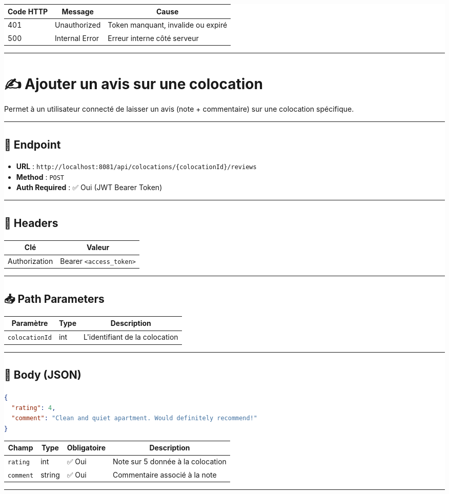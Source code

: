 | Code HTTP | Message        | Cause                              |
| --------- | -------------- | ---------------------------------- |
| 401       | Unauthorized   | Token manquant, invalide ou expiré |
| 500       | Internal Error | Erreur interne côté serveur        |

---

# ✍️ Ajouter un avis sur une colocation

Permet à un utilisateur connecté de laisser un avis (note + commentaire) sur une colocation spécifique.

---

## 🔗 Endpoint

* **URL** : `http://localhost:8081/api/colocations/{colocationId}/reviews`
* **Method** : `POST`
* **Auth Required** : ✅ Oui (JWT Bearer Token)

---

## 🔐 Headers

| Clé           | Valeur                  |
| ------------- | ----------------------- |
| Authorization | Bearer `<access_token>` |

---

## 📥 Path Parameters

| Paramètre      | Type | Description                    |
| -------------- | ---- | ------------------------------ |
| `colocationId` | int  | L'identifiant de la colocation |

---

## 📝 Body (JSON)

```json
{
  "rating": 4,
  "comment": "Clean and quiet apartment. Would definitely recommend!"
}
```

| Champ     | Type   | Obligatoire | Description                       |
| --------- | ------ | ----------- | --------------------------------- |
| `rating`  | int    | ✅ Oui       | Note sur 5 donnée à la colocation |
| `comment` | string | ✅ Oui       | Commentaire associé à la note     |

---